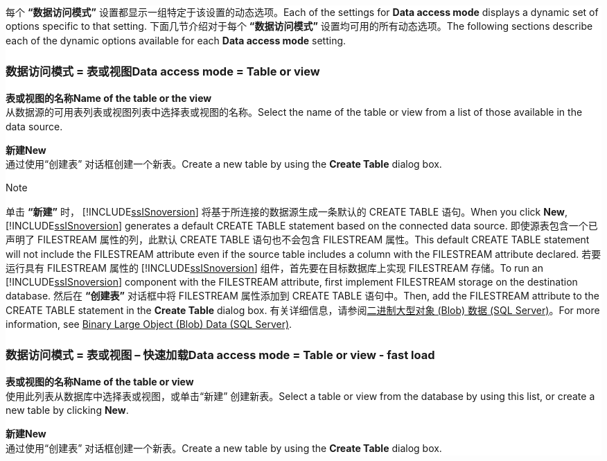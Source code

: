  <span data-ttu-id="590e0-137">每个 **“数据访问模式”** 设置都显示一组特定于该设置的动态选项。</span><span class="sxs-lookup"><span data-stu-id="590e0-137">Each of the settings for **Data access mode** displays a dynamic set of options specific to that setting.</span></span> <span data-ttu-id="590e0-138">下面几节介绍对于每个 **“数据访问模式”** 设置均可用的所有动态选项。</span><span class="sxs-lookup"><span data-stu-id="590e0-138">The following sections describe each of the dynamic options available for each **Data access mode** setting.</span></span>  
  
### <a name="data-access-mode--table-or-view"></a><span data-ttu-id="590e0-139">数据访问模式 = 表或视图</span><span class="sxs-lookup"><span data-stu-id="590e0-139">Data access mode = Table or view</span></span>  
 <span data-ttu-id="590e0-140">**表或视图的名称**</span><span class="sxs-lookup"><span data-stu-id="590e0-140">**Name of the table or the view**</span></span>  
 <span data-ttu-id="590e0-141">从数据源的可用表列表或视图列表中选择表或视图的名称。</span><span class="sxs-lookup"><span data-stu-id="590e0-141">Select the name of the table or view from a list of those available in the data source.</span></span>  
  
 <span data-ttu-id="590e0-142">**新建**</span><span class="sxs-lookup"><span data-stu-id="590e0-142">**New**</span></span>  
 <span data-ttu-id="590e0-143">通过使用“创建表”  对话框创建一个新表。</span><span class="sxs-lookup"><span data-stu-id="590e0-143">Create a new table by using the **Create Table** dialog box.</span></span>  
  
> [!NOTE]  
>  <span data-ttu-id="590e0-144">单击 **“新建”** 时， [!INCLUDE[ssISnoversion](../includes/ssisnoversion-md.md)] 将基于所连接的数据源生成一条默认的 CREATE TABLE 语句。</span><span class="sxs-lookup"><span data-stu-id="590e0-144">When you click **New**, [!INCLUDE[ssISnoversion](../includes/ssisnoversion-md.md)] generates a default CREATE TABLE statement based on the connected data source.</span></span> <span data-ttu-id="590e0-145">即使源表包含一个已声明了 FILESTREAM 属性的列，此默认 CREATE TABLE 语句也不会包含 FILESTREAM 属性。</span><span class="sxs-lookup"><span data-stu-id="590e0-145">This default CREATE TABLE statement will not include the FILESTREAM attribute even if the source table includes a column with the FILESTREAM attribute declared.</span></span> <span data-ttu-id="590e0-146">若要运行具有 FILESTREAM 属性的 [!INCLUDE[ssISnoversion](../includes/ssisnoversion-md.md)] 组件，首先要在目标数据库上实现 FILESTREAM 存储。</span><span class="sxs-lookup"><span data-stu-id="590e0-146">To run an [!INCLUDE[ssISnoversion](../includes/ssisnoversion-md.md)] component with the FILESTREAM attribute, first implement FILESTREAM storage on the destination database.</span></span> <span data-ttu-id="590e0-147">然后在 **“创建表”** 对话框中将 FILESTREAM 属性添加到 CREATE TABLE 语句中。</span><span class="sxs-lookup"><span data-stu-id="590e0-147">Then, add the FILESTREAM attribute to the CREATE TABLE statement in the **Create Table** dialog box.</span></span> <span data-ttu-id="590e0-148">有关详细信息，请参阅[二进制大型对象 (Blob) 数据 (SQL Server)](../relational-databases/blob/binary-large-object-blob-data-sql-server.md)。</span><span class="sxs-lookup"><span data-stu-id="590e0-148">For more information, see [Binary Large Object &#40;Blob&#41; Data &#40;SQL Server&#41;](../relational-databases/blob/binary-large-object-blob-data-sql-server.md).</span></span>  
  
### <a name="data-access-mode--table-or-view---fast-load"></a><span data-ttu-id="590e0-149">数据访问模式 = 表或视图 – 快速加载</span><span class="sxs-lookup"><span data-stu-id="590e0-149">Data access mode = Table or view - fast load</span></span>  
 <span data-ttu-id="590e0-150">**表或视图的名称**</span><span class="sxs-lookup"><span data-stu-id="590e0-150">**Name of the table or view**</span></span>  
 <span data-ttu-id="590e0-151">使用此列表从数据库中选择表或视图，或单击“新建”  创建新表。</span><span class="sxs-lookup"><span data-stu-id="590e0-151">Select a table or view from the database by using this list, or create a new table by clicking **New**.</span></span>  
  
 <span data-ttu-id="590e0-152">**新建**</span><span class="sxs-lookup"><span data-stu-id="590e0-152">**New**</span></span>  
 <span data-ttu-id="590e0-153">通过使用“创建表”  对话框创建一个新表。</span><span class="sxs-lookup"><span data-stu-id="590e0-153">Create a new table by using the **Create Table** dialog box.</span></span>  
  